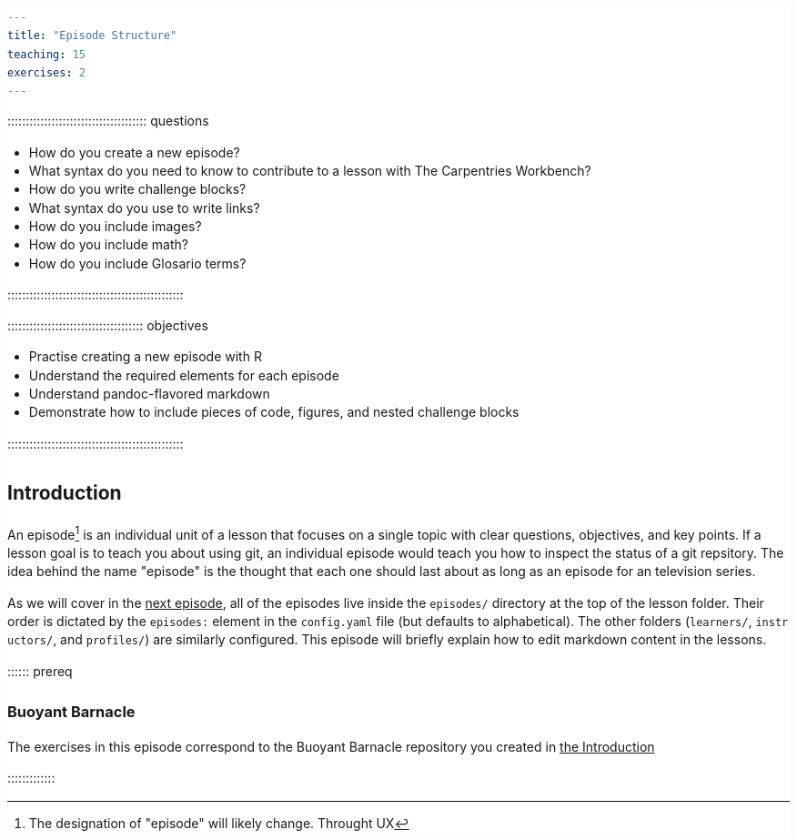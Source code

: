 ```yaml
---
title: "Episode Structure"
teaching: 15
exercises: 2
---
```




:::::::::::::::::::::::::::::::::::::: questions

- How do you create a new episode?
- What syntax do you need to know to contribute to a lesson with The Carpentries Workbench?
- How do you write challenge blocks?
- What syntax do you use to write links?
- How do you include images?
- How do you include math?
- How do you include Glosario terms?

::::::::::::::::::::::::::::::::::::::::::::::::

::::::::::::::::::::::::::::::::::::: objectives

- Practise creating a new episode with R
- Understand the required elements for each episode
- Understand pandoc-flavored markdown
- Demonstrate how to include pieces of code, figures, and nested challenge blocks

::::::::::::::::::::::::::::::::::::::::::::::::

## Introduction

An episode[^episodes] is an individual unit of a lesson that focuses on a
single topic with clear questions, objectives, and key points. If a lesson goal
is to teach you about using git, an individual episode would teach you how to
inspect the status of a git repsitory. The idea behind the name "episode" is
the thought that each one should last about as long as an episode for an
television series.

As we will cover in the [next episode](editing.md), all of the episodes live
inside the `episodes/` directory at the top of the lesson folder. Their order is
dictated by the `episodes:` element in the `config.yaml` file (but defaults to
alphabetical). The other folders (`learners/`, `instructors/`, and `profiles/`)
are similarly configured. This episode will briefly explain how to edit markdown
content in the lessons.


:::::: prereq

### Buoyant Barnacle

The exercises in this episode correspond to the Buoyant Barnacle repository you
created in [the Introduction](introduction.md)

:::::::::::::


[pipe-table-syntax]: https://pandoc.org/MANUAL.html#extension-pipe_tables
[^tablecap]: Captions allow visually impaired users to choose if they want to skip over the table contents if it is scannable. For more information, you can read
[link reference]: https://example.com/link-reference
[long-url-link]: https://example.com/long-url-is-loooooooooooooooooooooooooong
[alt-text]: https://axesslab.com/alt-texts/
[^episodes]: The designation of "episode" will likely change. Throught UX
[^worry]: Do not worry if you aren't comfortable yet, that's what we will show